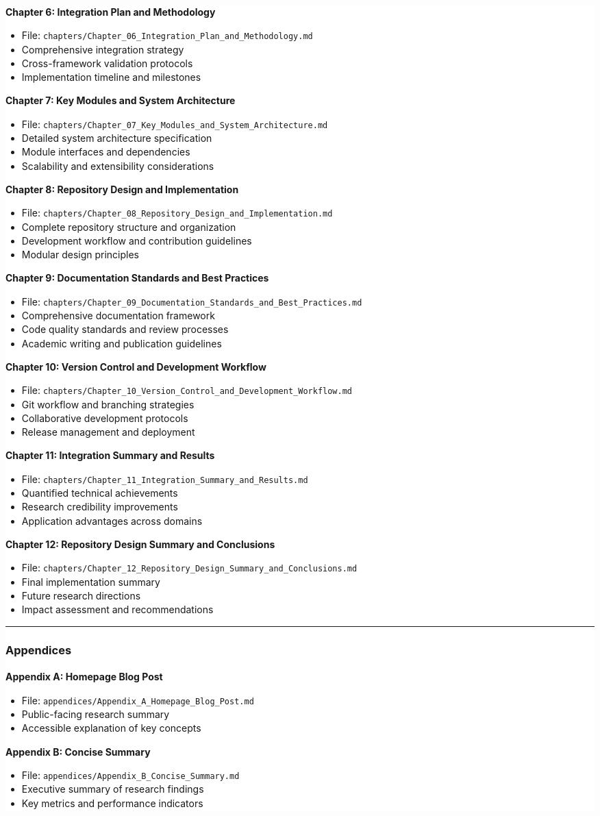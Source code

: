 **Chapter 6: Integration Plan and Methodology**
- File: `chapters/Chapter_06_Integration_Plan_and_Methodology.md`
- Comprehensive integration strategy
- Cross-framework validation protocols
- Implementation timeline and milestones

**Chapter 7: Key Modules and System Architecture**
- File: `chapters/Chapter_07_Key_Modules_and_System_Architecture.md`
- Detailed system architecture specification
- Module interfaces and dependencies
- Scalability and extensibility considerations

**Chapter 8: Repository Design and Implementation**
- File: `chapters/Chapter_08_Repository_Design_and_Implementation.md`
- Complete repository structure and organization
- Development workflow and contribution guidelines
- Modular design principles

**Chapter 9: Documentation Standards and Best Practices**
- File: `chapters/Chapter_09_Documentation_Standards_and_Best_Practices.md`
- Comprehensive documentation framework
- Code quality standards and review processes
- Academic writing and publication guidelines

**Chapter 10: Version Control and Development Workflow**
- File: `chapters/Chapter_10_Version_Control_and_Development_Workflow.md`
- Git workflow and branching strategies
- Collaborative development protocols
- Release management and deployment

**Chapter 11: Integration Summary and Results**
- File: `chapters/Chapter_11_Integration_Summary_and_Results.md`
- Quantified technical achievements
- Research credibility improvements
- Application advantages across domains

**Chapter 12: Repository Design Summary and Conclusions**
- File: `chapters/Chapter_12_Repository_Design_Summary_and_Conclusions.md`
- Final implementation summary
- Future research directions
- Impact assessment and recommendations

---

### Appendices

**Appendix A: Homepage Blog Post**
- File: `appendices/Appendix_A_Homepage_Blog_Post.md`
- Public-facing research summary
- Accessible explanation of key concepts

**Appendix B: Concise Summary**
- File: `appendices/Appendix_B_Concise_Summary.md`
- Executive summary of research findings
- Key metrics and performance indicators
